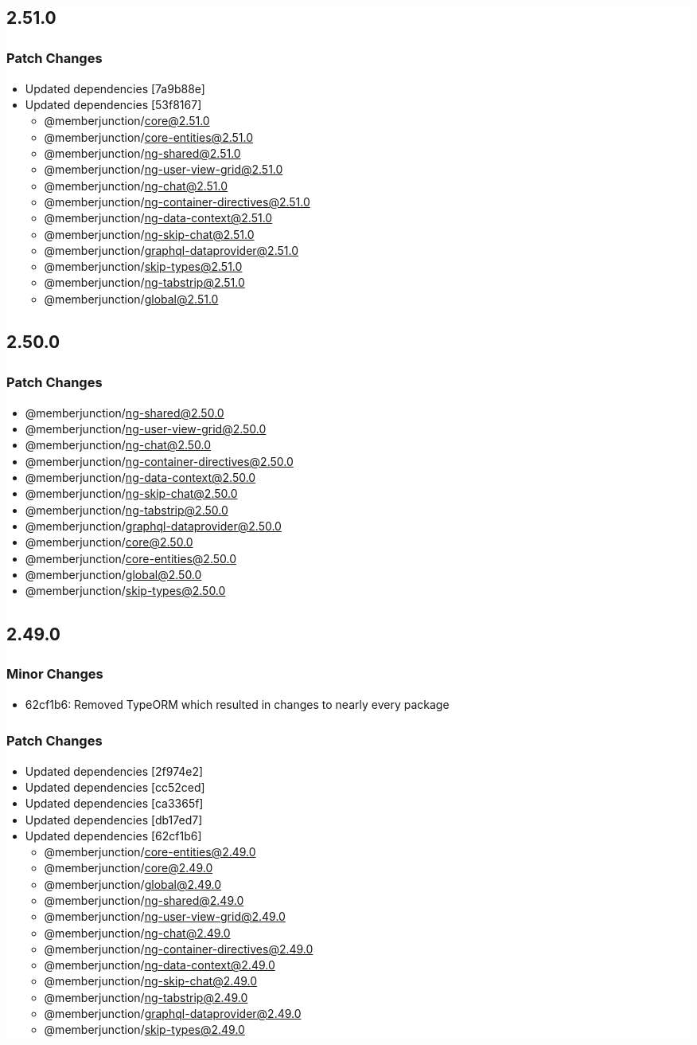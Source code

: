 ## 2.51.0

### Patch Changes

- Updated dependencies [7a9b88e]
- Updated dependencies [53f8167]
  - @memberjunction/core@2.51.0
  - @memberjunction/core-entities@2.51.0
  - @memberjunction/ng-shared@2.51.0
  - @memberjunction/ng-user-view-grid@2.51.0
  - @memberjunction/ng-chat@2.51.0
  - @memberjunction/ng-container-directives@2.51.0
  - @memberjunction/ng-data-context@2.51.0
  - @memberjunction/ng-skip-chat@2.51.0
  - @memberjunction/graphql-dataprovider@2.51.0
  - @memberjunction/skip-types@2.51.0
  - @memberjunction/ng-tabstrip@2.51.0
  - @memberjunction/global@2.51.0

## 2.50.0

### Patch Changes

- @memberjunction/ng-shared@2.50.0
- @memberjunction/ng-user-view-grid@2.50.0
- @memberjunction/ng-chat@2.50.0
- @memberjunction/ng-container-directives@2.50.0
- @memberjunction/ng-data-context@2.50.0
- @memberjunction/ng-skip-chat@2.50.0
- @memberjunction/ng-tabstrip@2.50.0
- @memberjunction/graphql-dataprovider@2.50.0
- @memberjunction/core@2.50.0
- @memberjunction/core-entities@2.50.0
- @memberjunction/global@2.50.0
- @memberjunction/skip-types@2.50.0

## 2.49.0

### Minor Changes

- 62cf1b6: Removed TypeORM which resulted in changes to nearly every package

### Patch Changes

- Updated dependencies [2f974e2]
- Updated dependencies [cc52ced]
- Updated dependencies [ca3365f]
- Updated dependencies [db17ed7]
- Updated dependencies [62cf1b6]
  - @memberjunction/core-entities@2.49.0
  - @memberjunction/core@2.49.0
  - @memberjunction/global@2.49.0
  - @memberjunction/ng-shared@2.49.0
  - @memberjunction/ng-user-view-grid@2.49.0
  - @memberjunction/ng-chat@2.49.0
  - @memberjunction/ng-container-directives@2.49.0
  - @memberjunction/ng-data-context@2.49.0
  - @memberjunction/ng-skip-chat@2.49.0
  - @memberjunction/ng-tabstrip@2.49.0
  - @memberjunction/graphql-dataprovider@2.49.0
  - @memberjunction/skip-types@2.49.0
